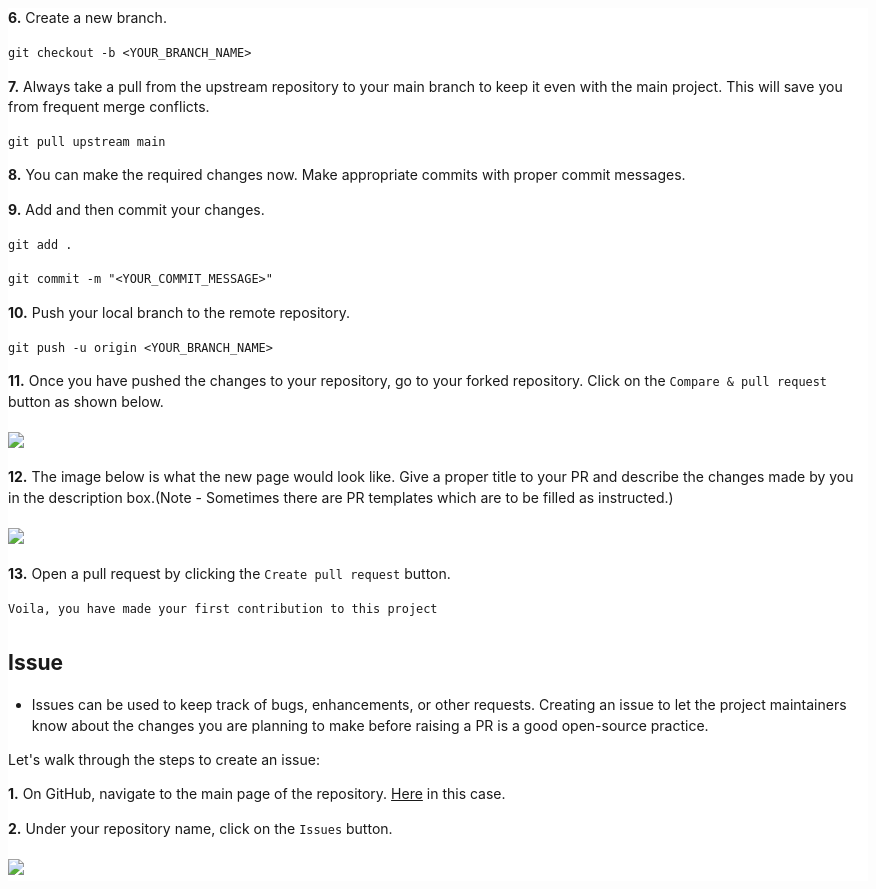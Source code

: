 **6.** Create a new branch.

```
git checkout -b <YOUR_BRANCH_NAME>
```

**7.** Always take a pull from the upstream repository to your main branch to keep it even with the main project. This will save you from frequent merge conflicts.

```
git pull upstream main
```

**8.** You can make the required changes now. Make appropriate commits with proper commit messages.

**9.** Add and then commit your changes.

```
git add .
```

```
git commit -m "<YOUR_COMMIT_MESSAGE>"
```

**10.** Push your local branch to the remote repository.

```
git push -u origin <YOUR_BRANCH_NAME>
```

**11.** Once you have pushed the changes to your repository, go to your forked repository. Click on the `Compare & pull request` button as shown below.
<br><br><img src="https://hisham.hm/img/posts/github-comparepr.png" width="750" /><br>

**12.** The image below is what the new page would look like. Give a proper title to your PR and describe the changes made by you in the description box.(Note - Sometimes there are PR templates which are to be filled as instructed.)
<br><br><img src="https://github.blog/wp-content/uploads/2019/02/draft-pull-requests.png?fit=1354%2C780" width="750" /><br>

**13.** Open a pull request by clicking the `Create pull request` button.

`Voila, you have made your first contribution to this project`

## Issue

- Issues can be used to keep track of bugs, enhancements, or other requests. Creating an issue to let the project maintainers know about the changes you are planning to make before raising a PR is a good open-source practice.
  <br>

Let's walk through the steps to create an issue:

**1.** On GitHub, navigate to the main page of the repository. [Here](https://github.com/sparckles/robyn.git) in this case.

**2.** Under your repository name, click on the `Issues` button.
<br><br><img src="https://www.stevejgordon.co.uk/wp-content/uploads/2018/01/GitHubIssueTab.png" width="750" /><br>
